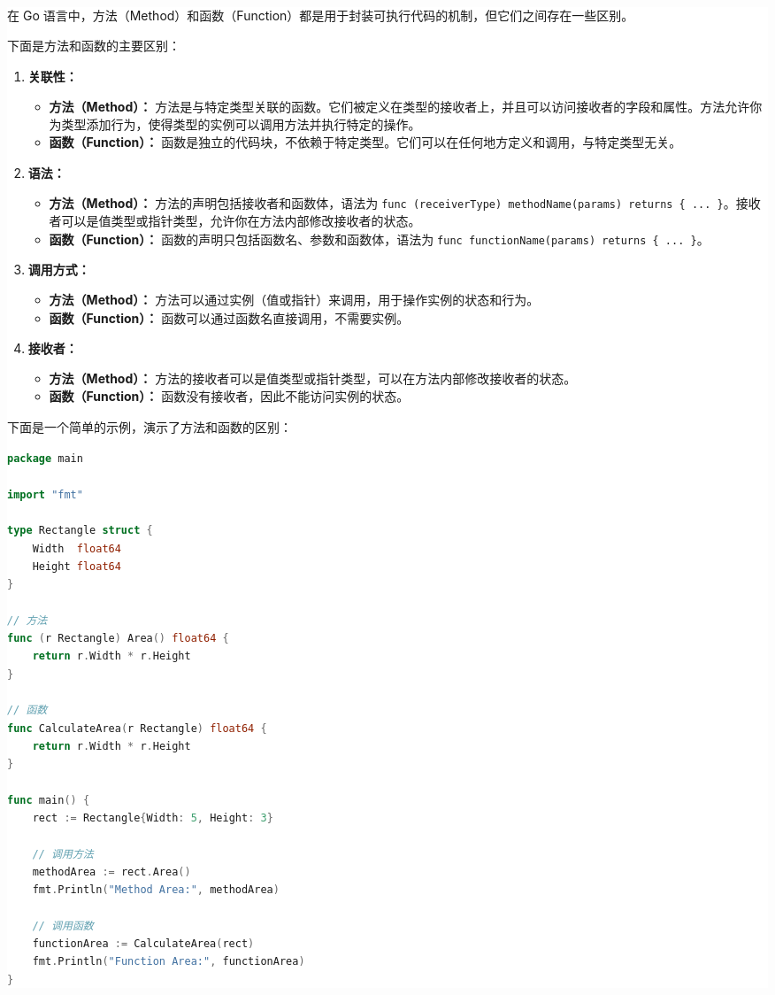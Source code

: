 在 Go 语言中，方法（Method）和函数（Function）都是用于封装可执行代码的机制，但它们之间存在一些区别。

下面是方法和函数的主要区别：

1. **关联性：**
   - **方法（Method）：** 方法是与特定类型关联的函数。它们被定义在类型的接收者上，并且可以访问接收者的字段和属性。方法允许你为类型添加行为，使得类型的实例可以调用方法并执行特定的操作。
   - **函数（Function）：** 函数是独立的代码块，不依赖于特定类型。它们可以在任何地方定义和调用，与特定类型无关。

2. **语法：**
   - **方法（Method）：** 方法的声明包括接收者和函数体，语法为 `func (receiverType) methodName(params) returns { ... }`。接收者可以是值类型或指针类型，允许你在方法内部修改接收者的状态。
   - **函数（Function）：** 函数的声明只包括函数名、参数和函数体，语法为 `func functionName(params) returns { ... }`。

3. **调用方式：**
   - **方法（Method）：** 方法可以通过实例（值或指针）来调用，用于操作实例的状态和行为。
   - **函数（Function）：** 函数可以通过函数名直接调用，不需要实例。

4. **接收者：**
   - **方法（Method）：** 方法的接收者可以是值类型或指针类型，可以在方法内部修改接收者的状态。
   - **函数（Function）：** 函数没有接收者，因此不能访问实例的状态。

下面是一个简单的示例，演示了方法和函数的区别：

```go
package main

import "fmt"

type Rectangle struct {
    Width  float64
    Height float64
}

// 方法
func (r Rectangle) Area() float64 {
    return r.Width * r.Height
}

// 函数
func CalculateArea(r Rectangle) float64 {
    return r.Width * r.Height
}

func main() {
    rect := Rectangle{Width: 5, Height: 3}

    // 调用方法
    methodArea := rect.Area()
    fmt.Println("Method Area:", methodArea)

    // 调用函数
    functionArea := CalculateArea(rect)
    fmt.Println("Function Area:", functionArea)
}
```
